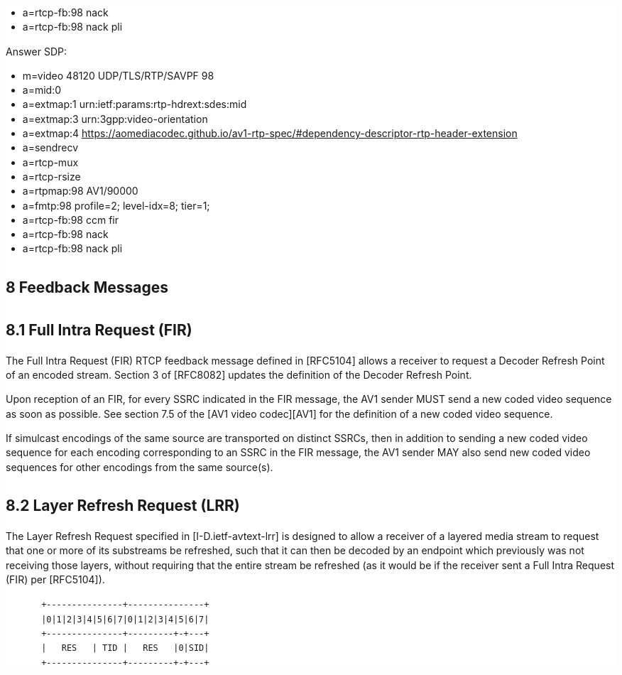 * a=rtcp-fb:98 nack
* a=rtcp-fb:98 nack pli

Answer SDP:
* m=video 48120 UDP/TLS/RTP/SAVPF 98
* a=mid:0
* a=extmap:1 urn:ietf:params:rtp-hdrext:sdes:mid
* a=extmap:3 urn:3gpp:video-orientation
* a=extmap:4 https://aomediacodec.github.io/av1-rtp-spec/#dependency-descriptor-rtp-header-extension
* a=sendrecv
* a=rtcp-mux
* a=rtcp-rsize
* a=rtpmap:98 AV1/90000
* a=fmtp:98 profile=2; level-idx=8; tier=1;
* a=rtcp-fb:98 ccm fir
* a=rtcp-fb:98 nack
* a=rtcp-fb:98 nack pli


## 8 Feedback Messages


## 8.1 Full Intra Request (FIR)

The Full Intra Request (FIR) RTCP feedback message defined in [RFC5104] allows a
receiver to request a Decoder Refresh Point of an encoded stream.
Section 3 of [RFC8082] updates the definition of the Decoder Refresh
Point.

Upon reception of an FIR, for every SSRC indicated in the FIR message,
the AV1 sender MUST send a new coded video sequence as soon as possible.
See section 7.5 of the [AV1 video codec][AV1] for the definition
of a new coded video sequence.

If simulcast encodings of the same source are transported on distinct SSRCs,
then in addition to sending a new coded video sequence for each encoding
corresponding to an SSRC in the FIR message, the AV1 sender MAY also send
new coded video sequences for other encodings from the same source(s).


## 8.2 Layer Refresh Request (LRR)

The Layer Refresh Request specified in [I-D.ietf-avtext-lrr] is designed to allow a receiver of a layered media stream to request that one or more of its substreams be refreshed, such that it can then be decoded by an endpoint which previously was not receiving those layers, without requiring that the entire stream be refreshed (as it would be if the receiver sent a Full Intra Request (FIR) per [RFC5104]).

           +---------------+---------------+
           |0|1|2|3|4|5|6|7|0|1|2|3|4|5|6|7|
           +---------------+---------+-+---+
           |   RES   | TID |   RES   |0|SID|
           +---------------+---------+-+---+
